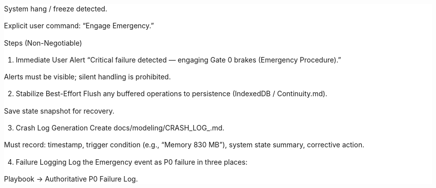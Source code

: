 System hang / freeze detected.

Explicit user command: “Engage Emergency.”

Steps (Non-Negotiable)
1. Immediate User Alert
“Critical failure detected — engaging Gate 0 brakes (Emergency Procedure).”

Alerts must be visible; silent handling is prohibited.

2. Stabilize Best-Effort
Flush any buffered operations to persistence (IndexedDB / Continuity.md).

Save state snapshot for recovery.

3. Crash Log Generation
Create docs/modeling/CRASH_LOG_<timestamp>.md.

Must record: timestamp, trigger condition (e.g., “Memory 830 MB”), system state summary, corrective action.

4. Failure Logging
Log the Emergency event as P0 failure in three places:

Playbook → Authoritative P0 Failure Log.


